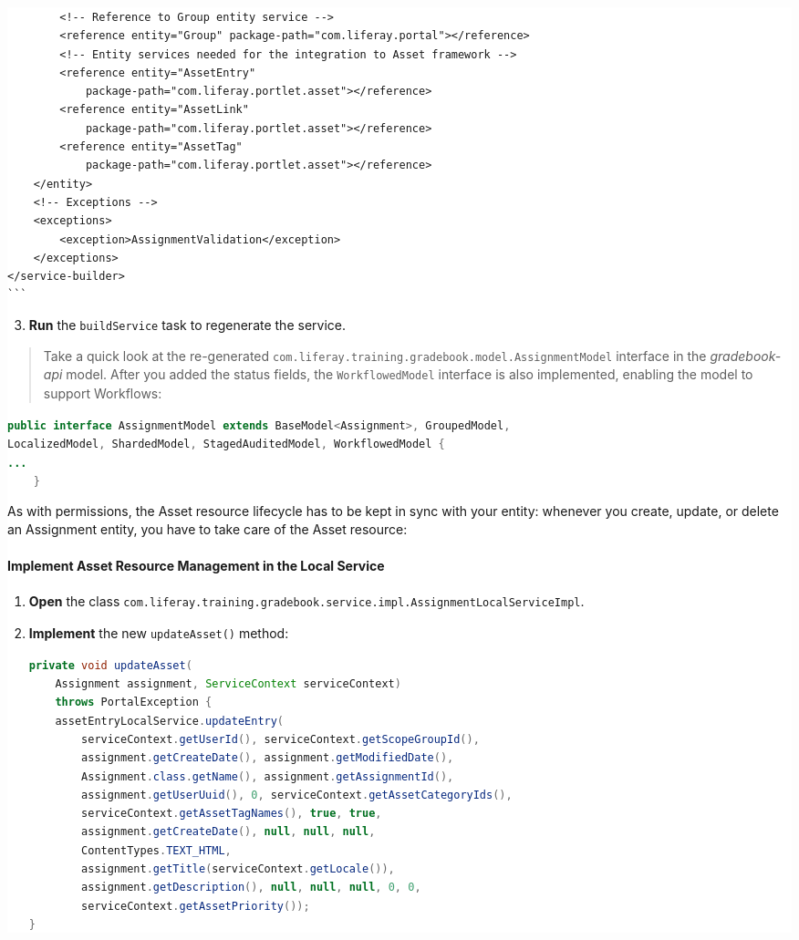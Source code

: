 			<!-- Reference to Group entity service -->
			<reference entity="Group" package-path="com.liferay.portal"></reference>
			<!-- Entity services needed for the integration to Asset framework -->
			<reference entity="AssetEntry"
				package-path="com.liferay.portlet.asset"></reference>
			<reference entity="AssetLink"
				package-path="com.liferay.portlet.asset"></reference>
			<reference entity="AssetTag"
				package-path="com.liferay.portlet.asset"></reference>
		</entity>
		<!-- Exceptions -->
		<exceptions>
			<exception>AssignmentValidation</exception>
		</exceptions>
	</service-builder>
	```

3. **Run** the `buildService` task to regenerate the service.
	
> Take a quick look at the re-generated `com.liferay.training.gradebook.model.AssignmentModel` interface in the *gradebook-api* model. After you added the status fields, the `WorkflowedModel` interface is also implemented, enabling the model to support Workflows:

```java
public interface AssignmentModel extends BaseModel<Assignment>, GroupedModel,
LocalizedModel, ShardedModel, StagedAuditedModel, WorkflowedModel {
...
	}
```

As with permissions, the Asset resource lifecycle has to be kept in sync with your entity: whenever you create, update, or delete an Assignment entity, you have to take care of the Asset resource:

#### Implement Asset Resource Management in the Local Service 
1. **Open** the class `com.liferay.training.gradebook.service.impl.AssignmentLocalServiceImpl`. 
2. **Implement** the new `updateAsset()` method:

	```java
	private void updateAsset(
		Assignment assignment, ServiceContext serviceContext)
		throws PortalException {
		assetEntryLocalService.updateEntry(
			serviceContext.getUserId(), serviceContext.getScopeGroupId(),
			assignment.getCreateDate(), assignment.getModifiedDate(),
			Assignment.class.getName(), assignment.getAssignmentId(),
			assignment.getUserUuid(), 0, serviceContext.getAssetCategoryIds(),
			serviceContext.getAssetTagNames(), true, true,
			assignment.getCreateDate(), null, null, null,
			ContentTypes.TEXT_HTML,
			assignment.getTitle(serviceContext.getLocale()),
			assignment.getDescription(), null, null, null, 0, 0,
			serviceContext.getAssetPriority());
	}
	```
